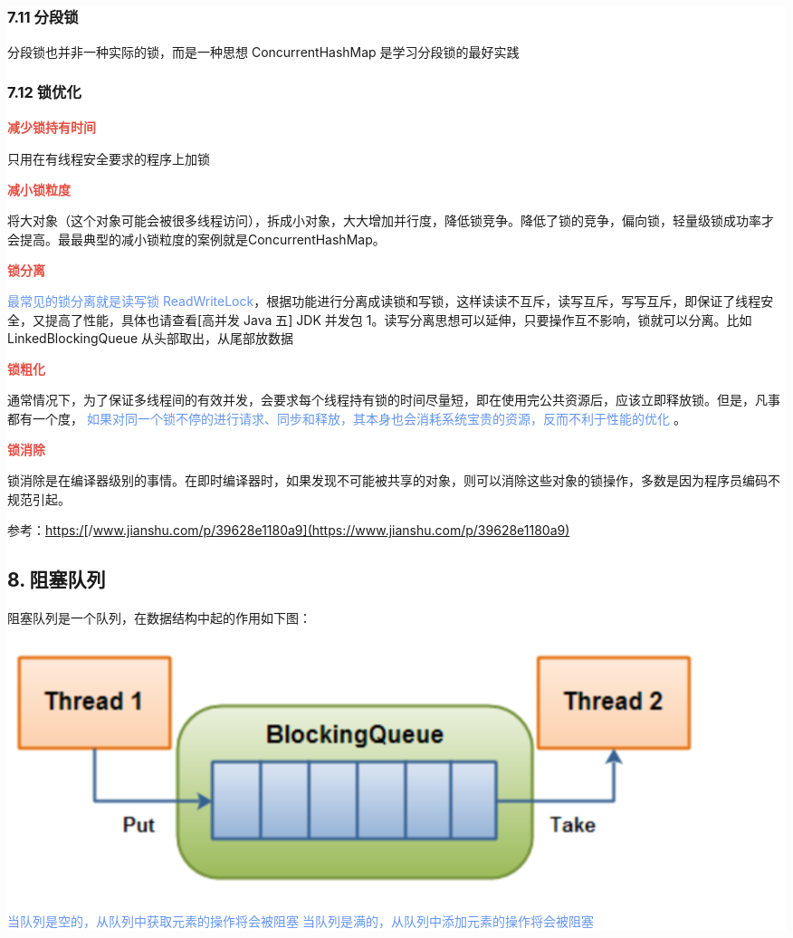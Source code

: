 ### 7.11  **分段锁**  

分段锁也并非一种实际的锁，而是一种思想 ConcurrentHashMap 是学习分段锁的最好实践

### 7.12 **锁优化**

<font color='#e54d42'>**减少锁持有时间** </font>

只用在有线程安全要求的程序上加锁 

<font color='#e54d42'>**减小锁粒度** </font>

将大对象（这个对象可能会被很多线程访问），拆成小对象，大大增加并行度，降低锁竞争。降低了锁的竞争，偏向锁，轻量级锁成功率才会提高。最最典型的减小锁粒度的案例就是ConcurrentHashMap。

<font color='#e54d42'> ****锁分离****  </font>

<font color='cornflowerblue'>最常见的锁分离就是读写锁 ReadWriteLock</font>，根据功能进行分离成读锁和写锁，这样读读不互斥，读写互斥，写写互斥，即保证了线程安全，又提高了性能，具体也请查看[高并发 Java 五] JDK 并发包 1。读写分离思想可以延伸，只要操作互不影响，锁就可以分离。比如LinkedBlockingQueue 从头部取出，从尾部放数据 

<font color='#e54d42'> ****锁粗化**** </font>

通常情况下，为了保证多线程间的有效并发，会要求每个线程持有锁的时间尽量短，即在使用完公共资源后，应该立即释放锁。但是，凡事都有一个度，<font color='cornflowerblue'> 如果对同一个锁不停的进行请求、同步和释放，其本身也会消耗系统宝贵的资源，反而不利于性能的优化 </font> 。

<font color='#e54d42'>**锁消除** </font>

锁消除是在编译器级别的事情。在即时编译器时，如果发现不可能被共享的对象，则可以消除这些对象的锁操作，多数是因为程序员编码不规范引起。

参考：[https:/](https://www.jianshu.com/p/39628e1180a9)[/www.jianshu.com/p/39628e1180a9](https://www.jianshu.com/p/39628e1180a9)



## 8. 阻塞队列

阻塞队列是一个队列，在数据结构中起的作用如下图：

![](img/juc/blockingQueue_01.bmp)

<font color='cornflowerblue'>当队列是空的，从队列中获取元素的操作将会被阻塞</font>
<font color='cornflowerblue'> 当队列是满的，从队列中添加元素的操作将会被阻塞 </font>
